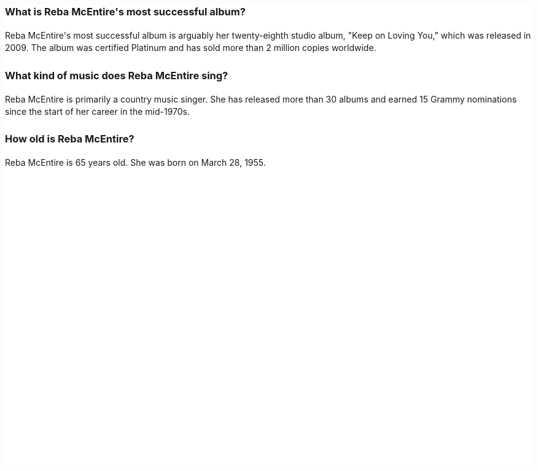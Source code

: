 <h3>What is Reba McEntire's most successful album?</h3>
Reba McEntire's most successful album is arguably her twenty-eighth studio album, "Keep on Loving You," which was released in 2009. The album was certified Platinum and has sold more than 2 million copies worldwide.

<h3>What kind of music does Reba McEntire sing?</h3>
Reba McEntire is primarily a country music singer. She has released more than 30 albums and earned 15 Grammy nominations since the start of her career in the mid-1970s.

<h3>How old is Reba McEntire?</h3>
Reba McEntire is 65 years old. She was born on March 28, 1955.

<div style="position: relative; padding-bottom: 56.25%; overflow: hidden"><iframe src="https://www.youtube.com/embed/N1gRCV5A3vA" frameborder="0" allow="accelerometer; autoplay; clipboard-write; encrypted-media; gyroscope; picture-in-picture; web-share" allowfullscreen style="position: absolute; top: 0; left: 0; width: 100%; height: 100%;"></iframe>
</div>